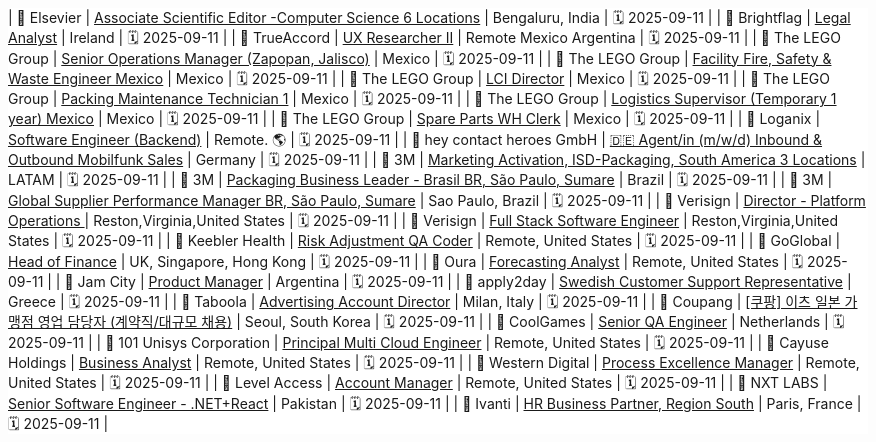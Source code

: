 |  :office:  Elsevier | [Associate Scientific Editor -Computer Science 6 Locations](https://www.opentoworkremote.com/view/1395934?utm_source=github.com&ref=github.com&) | Bengaluru, India | :spiral_calendar: ️2025-09-11 |
|  :office:  Brightflag | [Legal Analyst](https://www.opentoworkremote.com/view/1396074?utm_source=github.com&ref=github.com&) | Ireland | :spiral_calendar: ️2025-09-11 |
|  :office:  TrueAccord | [UX Researcher II](https://www.opentoworkremote.com/view/1395935?utm_source=github.com&ref=github.com&) | Remote Mexico Argentina | :spiral_calendar: ️2025-09-11 |
|  :office:  The LEGO Group | [Senior Operations Manager (Zapopan, Jalisco)](https://www.opentoworkremote.com/view/1395936?utm_source=github.com&ref=github.com&) | Mexico | :spiral_calendar: ️2025-09-11 |
|  :office:  The LEGO Group | [Facility Fire, Safety & Waste Engineer Mexico](https://www.opentoworkremote.com/view/1395937?utm_source=github.com&ref=github.com&) | Mexico | :spiral_calendar: ️2025-09-11 |
|  :office:  The LEGO Group | [LCI Director](https://www.opentoworkremote.com/view/1395938?utm_source=github.com&ref=github.com&) | Mexico | :spiral_calendar: ️2025-09-11 |
|  :office:  The LEGO Group | [Packing Maintenance Technician 1](https://www.opentoworkremote.com/view/1395939?utm_source=github.com&ref=github.com&) | Mexico | :spiral_calendar: ️2025-09-11 |
|  :office:  The LEGO Group | [Logistics Supervisor (Temporary 1 year) Mexico](https://www.opentoworkremote.com/view/1395940?utm_source=github.com&ref=github.com&) | Mexico | :spiral_calendar: ️2025-09-11 |
|  :office:  The LEGO Group | [Spare Parts WH Clerk](https://www.opentoworkremote.com/view/1395941?utm_source=github.com&ref=github.com&) | Mexico | :spiral_calendar: ️2025-09-11 |
|  :office:  Loganix | [Software Engineer (Backend)](https://www.opentoworkremote.com/view/1395889?utm_source=github.com&ref=github.com&) | Remote. :earth_americas: | :spiral_calendar: ️2025-09-11 |
|  :office:  hey contact heroes GmbH | [🇩🇪 Agent/in (m/w/d) Inbound & Outbound Mobilfunk Sales](https://www.opentoworkremote.com/view/1395890?utm_source=github.com&ref=github.com&) | Germany | :spiral_calendar: ️2025-09-11 |
|  :office:  3M | [Marketing Activation, ISD-Packaging, South America 3 Locations](https://www.opentoworkremote.com/view/1395942?utm_source=github.com&ref=github.com&) | LATAM | :spiral_calendar: ️2025-09-11 |
|  :office:  3M | [Packaging Business Leader - Brasil BR, São Paulo, Sumare](https://www.opentoworkremote.com/view/1395943?utm_source=github.com&ref=github.com&) | Brazil | :spiral_calendar: ️2025-09-11 |
|  :office:  3M | [Global Supplier Performance Manager BR, São Paulo, Sumare](https://www.opentoworkremote.com/view/1395944?utm_source=github.com&ref=github.com&) | Sao Paulo, Brazil | :spiral_calendar: ️2025-09-11 |
|  :office:  Verisign | [Director - Platform Operations ](https://www.opentoworkremote.com/view/1386409?utm_source=github.com&ref=github.com&) | Reston,Virginia,United States | :spiral_calendar: ️2025-09-11 |
|  :office:  Verisign | [Full Stack Software Engineer](https://www.opentoworkremote.com/view/1386410?utm_source=github.com&ref=github.com&) | Reston,Virginia,United States | :spiral_calendar: ️2025-09-11 |
|  :office:  Keebler Health | [Risk Adjustment QA Coder](https://www.opentoworkremote.com/view/1395891?utm_source=github.com&ref=github.com&) | Remote, United States | :spiral_calendar: ️2025-09-11 |
|  :office:  GoGlobal | [Head of Finance](https://www.opentoworkremote.com/view/1395892?utm_source=github.com&ref=github.com&) | UK, Singapore, Hong Kong | :spiral_calendar: ️2025-09-11 |
|  :office:  Oura | [Forecasting Analyst](https://www.opentoworkremote.com/view/1395893?utm_source=github.com&ref=github.com&) | Remote, United States | :spiral_calendar: ️2025-09-11 |
|  :office:  Jam City | [Product Manager](https://www.opentoworkremote.com/view/1395894?utm_source=github.com&ref=github.com&) | Argentina | :spiral_calendar: ️2025-09-11 |
|  :office:  apply2day | [Swedish Customer Support Representative](https://www.opentoworkremote.com/view/1395895?utm_source=github.com&ref=github.com&) | Greece | :spiral_calendar: ️2025-09-11 |
|  :office:  Taboola | [Advertising Account Director](https://www.opentoworkremote.com/view/1395819?utm_source=github.com&ref=github.com&) | Milan, Italy | :spiral_calendar: ️2025-09-11 |
|  :office:  Coupang | [[쿠팡] 이츠 일본 가맹점 영업 담당자 (계약직/대규모 채용)](https://www.opentoworkremote.com/view/1395779?utm_source=github.com&ref=github.com&) | Seoul, South Korea | :spiral_calendar: ️2025-09-11 |
|  :office:  CoolGames | [Senior QA Engineer](https://www.opentoworkremote.com/view/1395896?utm_source=github.com&ref=github.com&) | Netherlands | :spiral_calendar: ️2025-09-11 |
|  :office:  101 Unisys Corporation | [Principal Multi Cloud Engineer](https://www.opentoworkremote.com/view/1395897?utm_source=github.com&ref=github.com&) | Remote, United States | :spiral_calendar: ️2025-09-11 |
|  :office:  Cayuse Holdings | [Business Analyst](https://www.opentoworkremote.com/view/1395898?utm_source=github.com&ref=github.com&) | Remote, United States | :spiral_calendar: ️2025-09-11 |
|  :office:  Western Digital | [Process Excellence Manager](https://www.opentoworkremote.com/view/1395899?utm_source=github.com&ref=github.com&) | Remote, United States | :spiral_calendar: ️2025-09-11 |
|  :office:  Level Access | [Account Manager](https://www.opentoworkremote.com/view/1395900?utm_source=github.com&ref=github.com&) | Remote, United States | :spiral_calendar: ️2025-09-11 |
|  :office:  NXT LABS | [Senior Software Engineer - .NET+React](https://www.opentoworkremote.com/view/1395901?utm_source=github.com&ref=github.com&) | Pakistan | :spiral_calendar: ️2025-09-11 |
|  :office:  Ivanti | [HR Business Partner, Region South](https://www.opentoworkremote.com/view/1396020?utm_source=github.com&ref=github.com&) | Paris, France | :spiral_calendar: ️2025-09-11 |